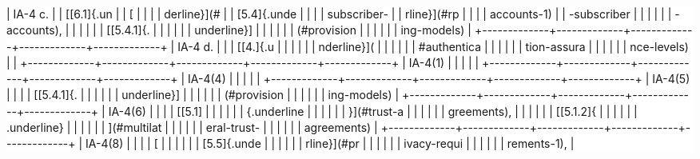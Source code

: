 | IA-4 c.     |             | [[6.1]{.un  |             | [           |
|             |             | derline}](# |             | [5.4]{.unde |
|             |             | subscriber- |             | rline}](#rp |
|             |             | accounts-1) |             | -subscriber |
|             |             |             |             | -accounts), |
|             |             |             |             | [[5.4.1]{.  |
|             |             |             |             | underline}] |
|             |             |             |             | (#provision |
|             |             |             |             | ing-models) |
+-------------+-------------+-------------+-------------+-------------+
| IA-4 d.     |             |             | [[4.]{.u    |             |
|             |             |             | nderline}]( |             |
|             |             |             | #authentica |             |
|             |             |             | tion-assura |             |
|             |             |             | nce-levels) |             |
+-------------+-------------+-------------+-------------+-------------+
| IA-4(1)     |             |             |             |             |
+-------------+-------------+-------------+-------------+-------------+
| IA-4(4)     |             |             |             |             |
+-------------+-------------+-------------+-------------+-------------+
| IA-4(5)     |             |             |             | [[5.4.1]{.  |
|             |             |             |             | underline}] |
|             |             |             |             | (#provision |
|             |             |             |             | ing-models) |
+-------------+-------------+-------------+-------------+-------------+
| IA-4(6)     |             |             |             | [[5.1]      |
|             |             |             |             | {.underline |
|             |             |             |             | }](#trust-a |
|             |             |             |             | greements), |
|             |             |             |             | [[5.1.2]{   |
|             |             |             |             | .underline} |
|             |             |             |             | ](#multilat |
|             |             |             |             | eral-trust- |
|             |             |             |             | agreements) |
+-------------+-------------+-------------+-------------+-------------+
| IA-4(8)     |             |             |             | [           |
|             |             |             |             | [5.5]{.unde |
|             |             |             |             | rline}](#pr |
|             |             |             |             | ivacy-requi |
|             |             |             |             | rements-1), |
